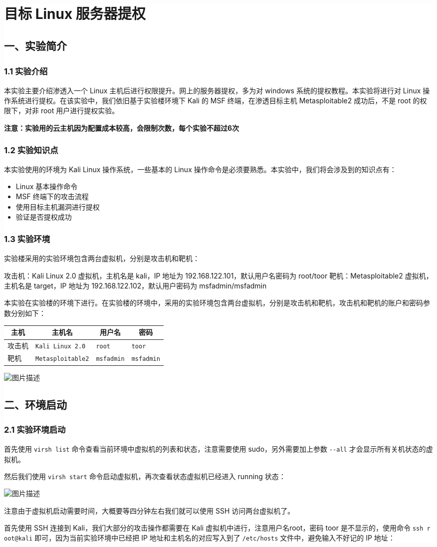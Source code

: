 # 目标 Linux 服务器提权

## 一、实验简介

### 1.1 实验介绍

本实验主要介绍渗透入一个 Linux 主机后进行权限提升。网上的服务器提权，多为对 windows 系统的提权教程。本实验将进行对 Linux 操作系统进行提权。在该实验中，我们依旧基于实验楼环境下 Kali 的 MSF 终端，在渗透目标主机 Metasploitable2 成功后，不是 root 的权限下，对非 root 用户进行提权实验。

**注意：实验用的云主机因为配置成本较高，会限制次数，每个实验不超过6次**

### 1.2 实验知识点

本实验使用的环境为 Kali Linux 操作系统，一些基本的 Linux 操作命令是必须要熟悉。本实验中，我们将会涉及到的知识点有：

- Linux 基本操作命令
- MSF 终端下的攻击流程
- 使用目标主机漏洞进行提权
- 验证是否提权成功

### 1.3 实验环境

实验楼采用的实验环境包含两台虚拟机，分别是攻击机和靶机：

攻击机：Kali Linux 2.0 虚拟机，主机名是 kali，IP 地址为 192.168.122.101，默认用户名密码为 root/toor
靶机：Metasploitable2 虚拟机，主机名是 target，IP 地址为 192.168.122.102，默认用户密码为 msfadmin/msfadmin

本实验在实验楼的环境下进行。在实验楼的环境中，采用的实验环境包含两台虚拟机，分别是攻击机和靶机，攻击机和靶机的账户和密码参数分别如下：

| 主机   | 主机名            | 用户名     | 密码       |
| ------ | ----------------- | ---------- | ---------- |
| 攻击机 | `Kali Linux 2.0`  | `root`     | `toor`     |
| 靶机   | `Metasploitable2` | `msfadmin` | `msfadmin` |


![图片描述](https://dn-simplecloud.shiyanlou.com/uid/212008/1480402741165.png-wm)

## 二、环境启动

### 2.1 实验环境启动


首先使用 `virsh list` 命令查看当前环境中虚拟机的列表和状态，注意需要使用 sudo，另外需要加上参数 `--all` 才会显示所有关机状态的虚拟机。

然后我们使用 `virsh start` 命令启动虚拟机，再次查看状态虚拟机已经进入 running 状态：


![图片描述](https://dn-simplecloud.shiyanlou.com/uid/212008/1479890565816.png-wm)

注意由于虚拟机启动需要时间，大概要等四分钟左右我们就可以使用 SSH 访问两台虚拟机了。

首先使用 SSH 连接到 Kali，我们大部分的攻击操作都需要在 Kali 虚拟机中进行，注意用户名root，密码 toor 是不显示的，使用命令 `ssh root@kali` 即可，因为当前实验环境中已经把 IP 地址和主机名的对应写入到了 `/etc/hosts` 文件中，避免输入不好记的 IP 地址：
